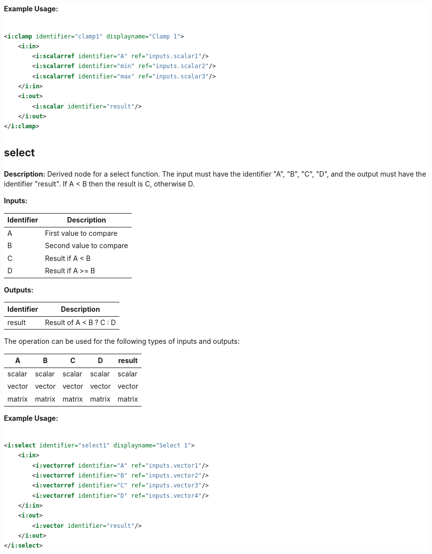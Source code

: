 **Example Usage:**

```xml

<i:clamp identifier="clamp1" displayname="Clamp 1">
    <i:in>
        <i:scalarref identifier="A" ref="inputs.scalar1"/>
        <i:scalarref identifier="min" ref="inputs.scalar2"/>
        <i:scalarref identifier="max" ref="inputs.scalar3"/>
    </i:in>
    <i:out>
        <i:scalar identifier="result"/>
    </i:out>
</i:clamp>

```

## select

**Description:** Derived node for a select function. The input must have the identifier "A", "B", "C", "D", and the output must have the identifier "result". If A < B then the result is C, otherwise D.

**Inputs:**

| Identifier  | Description                      |
|-------------|----------------------------------|
| A           | First value to compare           |
| B           | Second value to compare          |
| C           | Result if A < B                  |
| D           | Result if A >= B                 |

**Outputs:**

| Identifier | Description                      |
|------------|----------------------------------|
| result     | Result of A < B ? C : D          |

The operation can be used for the following types of inputs and outputs:

| A       | B       | C       | D       | result      |
|---------|---------|---------|---------|-------------|
| scalar  | scalar  | scalar  | scalar  | scalar      |
| vector  | vector  | vector  | vector  | vector      |
| matrix  | matrix  | matrix  | matrix  | matrix      |

**Example Usage:**
```xml

<i:select identifier="select1" displayname="Select 1">
    <i:in>
        <i:vectorref identifier="A" ref="inputs.vector1"/>
        <i:vectorref identifier="B" ref="inputs.vector2"/>
        <i:vectorref identifier="C" ref="inputs.vector3"/>
        <i:vectorref identifier="D" ref="inputs.vector4"/>
    </i:in>
    <i:out>
        <i:vector identifier="result"/>
    </i:out>
</i:select>

```
